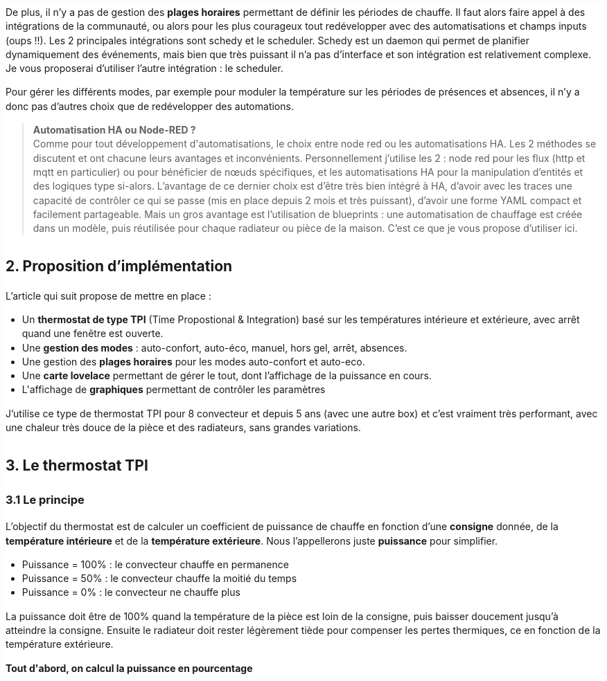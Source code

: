 De plus, il n’y a pas de gestion des **plages horaires** permettant de définir les périodes de chauffe. Il faut alors faire appel à des intégrations de la communauté, ou alors pour les plus courageux tout redévelopper avec des automatisations et champs inputs (oups !!). Les 2 principales intégrations sont schedy et le scheduler. Schedy est un daemon qui permet de planifier dynamiquement des événements, mais bien que très puissant il n’a pas d’interface et son intégration est relativement complexe. Je vous proposerai d’utiliser l’autre intégration : le scheduler.  

Pour gérer les différents modes, par exemple pour moduler la température sur les périodes de présences et absences, il n’y a donc pas d’autres choix que de redévelopper des automations. 

> **Automatisation HA ou Node-RED ?**\
> Comme pour tout développement d'automatisations, le choix entre node red ou les automatisations HA. Les 2 méthodes se discutent et ont chacune leurs avantages et inconvénients. Personnellement j’utilise les 2 : node red pour les flux (http et mqtt en particulier) ou pour bénéficier de nœuds spécifiques, et les automatisations HA pour la manipulation d’entités et des logiques type si-alors. L’avantage de ce dernier choix est d’être très bien intégré à HA, d’avoir avec les traces une capacité de contrôler ce qui se passe (mis en place depuis 2 mois et très puissant), d’avoir une forme YAML compact et facilement partageable. Mais un gros avantage est l’utilisation de blueprints : une automatisation de chauffage est créée dans un modèle, puis réutilisée pour chaque radiateur ou pièce de la maison. C’est ce que je vous propose d’utiliser ici.

## 2. Proposition d’implémentation

L’article qui suit propose de mettre en place :

* Un **thermostat de type TPI** (Time Propostional &amp; Integration) basé sur les températures intérieure et extérieure, avec arrêt quand une fenêtre est ouverte.
* Une **gestion des modes** : auto-confort, auto-éco, manuel, hors gel, arrêt, absences.
* Une gestion des **plages horaires** pour les modes auto-confort et auto-eco.
* Une **carte lovelace** permettant de gérer le tout, dont l’affichage de la puissance en cours.
* L'affichage de **graphiques** permettant de contrôler les paramètres

J’utilise ce type de thermostat TPI pour 8 convecteur et depuis 5 ans (avec une autre box) et c’est vraiment très performant, avec une chaleur très douce de la pièce et des radiateurs, sans grandes variations.

## 3. Le thermostat TPI

### 3.1 Le principe

L’objectif du thermostat est de calculer un coefficient de puissance de chauffe en fonction d’une **consigne** donnée, de la **température intérieure** et de la **température extérieure**. Nous l’appellerons juste **puissance** pour simplifier.

* Puissance = 100% : le convecteur chauffe en permanence
* Puissance = 50% : le convecteur chauffe la moitié du temps
* Puissance = 0% : le convecteur ne chauffe plus

La puissance doit être de 100% quand la température de la pièce est loin de la consigne, puis baisser doucement jusqu’à atteindre la consigne. Ensuite le radiateur doit rester légèrement tiède pour compenser les pertes thermiques, ce en fonction de la température extérieure.

**Tout d'abord, on calcul la puissance en pourcentage**

